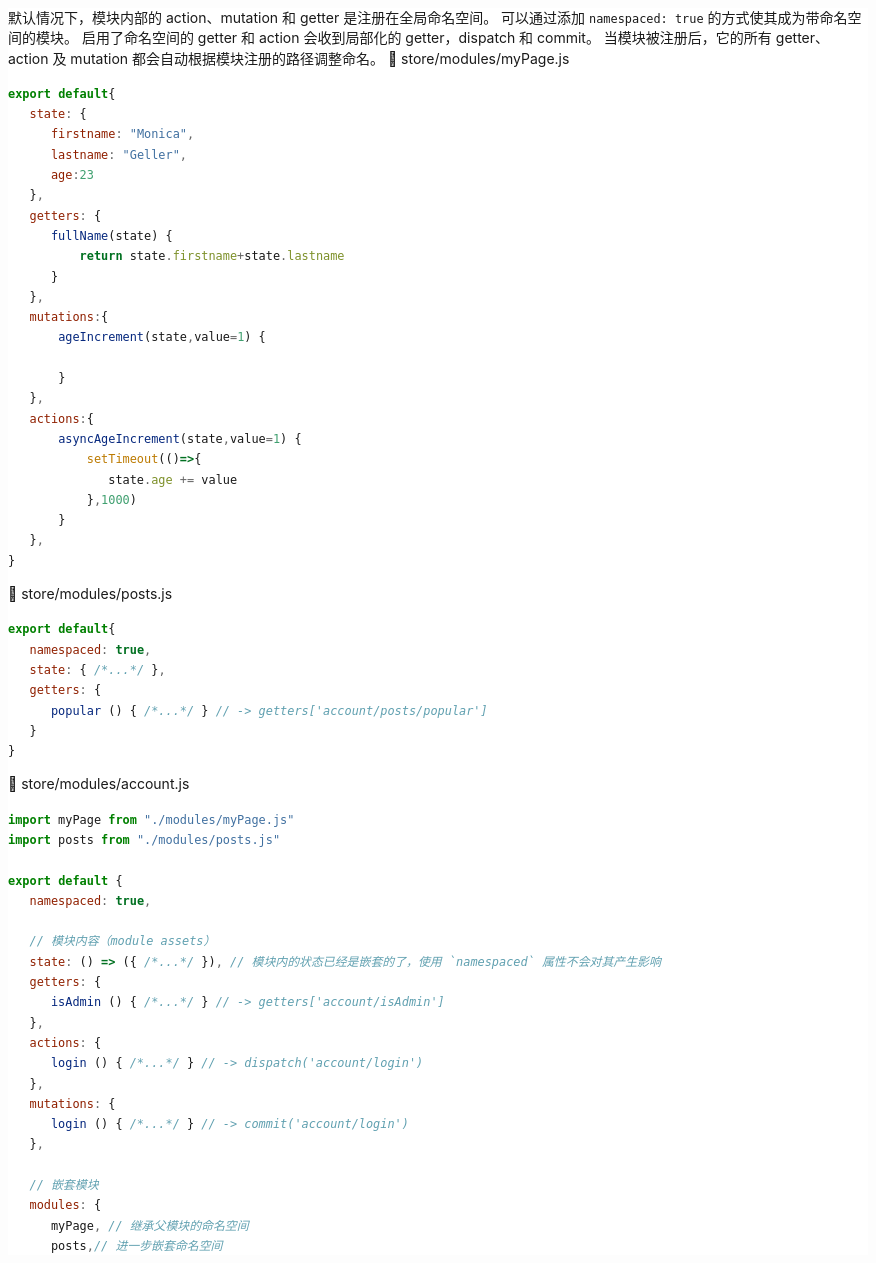 默认情况下，模块内部的 action、mutation 和 getter 是注册在全局命名空间。
可以通过添加 `namespaced: true` 的方式使其成为带命名空间的模块。
启用了命名空间的 getter 和 action 会收到局部化的 getter，dispatch 和 commit。
当模块被注册后，它的所有 getter、action 及 mutation 都会自动根据模块注册的路径调整命名。
📂 store/modules/myPage.js
```js
export default{
   state: {
      firstname: "Monica",
      lastname: "Geller",
      age:23
   },
   getters: {
      fullName(state) {
          return state.firstname+state.lastname
      }
   },
   mutations:{
       ageIncrement(state,value=1) {
           
       }
   },
   actions:{
       asyncAgeIncrement(state,value=1) {
           setTimeout(()=>{
              state.age += value
           },1000)
       }
   },
}
```
📂 store/modules/posts.js
```js
export default{
   namespaced: true,
   state: { /*...*/ },
   getters: {
      popular () { /*...*/ } // -> getters['account/posts/popular']
   }
}
```
📂 store/modules/account.js
```js
import myPage from "./modules/myPage.js"
import posts from "./modules/posts.js"

export default {
   namespaced: true,

   // 模块内容（module assets）
   state: () => ({ /*...*/ }), // 模块内的状态已经是嵌套的了，使用 `namespaced` 属性不会对其产生影响
   getters: {
      isAdmin () { /*...*/ } // -> getters['account/isAdmin']
   },
   actions: {
      login () { /*...*/ } // -> dispatch('account/login')
   },
   mutations: {
      login () { /*...*/ } // -> commit('account/login')
   },

   // 嵌套模块
   modules: {
      myPage, // 继承父模块的命名空间
      posts,// 进一步嵌套命名空间
```